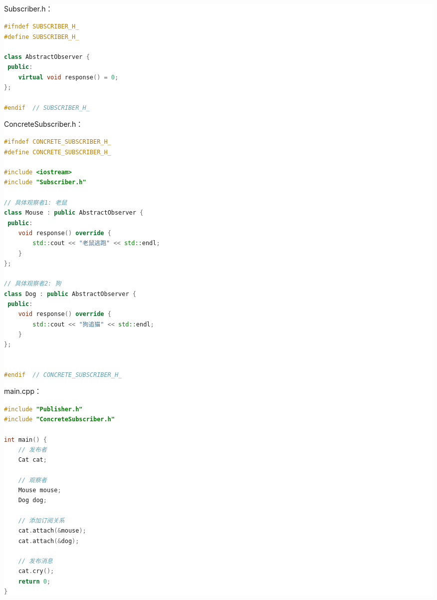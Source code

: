```c++
```

Subscriber.h：

```c++
#ifndef SUBSCRIBER_H_
#define SUBSCRIBER_H_

class AbstractObserver {
 public:
    virtual void response() = 0;
};

#endif  // SUBSCRIBER_H_
```

ConcreteSubscriber.h：

```c++
#ifndef CONCRETE_SUBSCRIBER_H_
#define CONCRETE_SUBSCRIBER_H_

#include <iostream>
#include "Subscriber.h"

// 具体观察者1: 老鼠
class Mouse : public AbstractObserver {
 public:
    void response() override {
        std::cout << "老鼠逃跑" << std::endl;
    }
};

// 具体观察者2: 狗
class Dog : public AbstractObserver {
 public:
    void response() override {
        std::cout << "狗追猫" << std::endl;
    }
};


#endif  // CONCRETE_SUBSCRIBER_H_
```

main.cpp：

```c++
#include "Publisher.h"
#include "ConcreteSubscriber.h"

int main() {
    // 发布者
    Cat cat;

    // 观察者
    Mouse mouse;
    Dog dog;

    // 添加订阅关系
    cat.attach(&mouse);
    cat.attach(&dog);

    // 发布消息
    cat.cry();
    return 0;
}
```